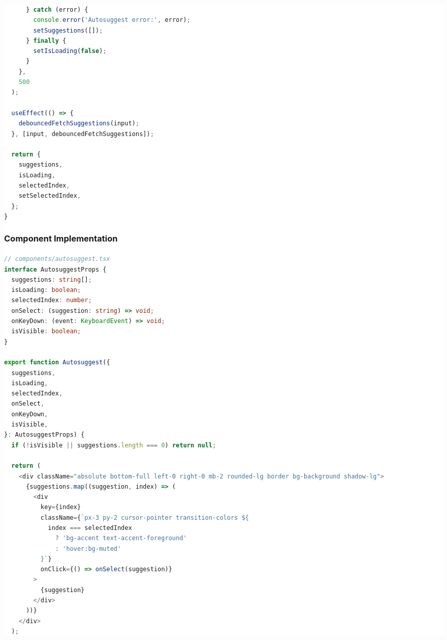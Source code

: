 ```typescript
      } catch (error) {
        console.error('Autosuggest error:', error);
        setSuggestions([]);
      } finally {
        setIsLoading(false);
      }
    },
    500
  );
  
  useEffect(() => {
    debouncedFetchSuggestions(input);
  }, [input, debouncedFetchSuggestions]);
  
  return {
    suggestions,
    isLoading,
    selectedIndex,
    setSelectedIndex,
  };
}
```

### Component Implementation
```typescript
// components/autosuggest.tsx
interface AutosuggestProps {
  suggestions: string[];
  isLoading: boolean;
  selectedIndex: number;
  onSelect: (suggestion: string) => void;
  onKeyDown: (event: KeyboardEvent) => void;
  isVisible: boolean;
}

export function Autosuggest({
  suggestions,
  isLoading,
  selectedIndex,
  onSelect,
  onKeyDown,
  isVisible,
}: AutosuggestProps) {
  if (!isVisible || suggestions.length === 0) return null;
  
  return (
    <div className="absolute bottom-full left-0 right-0 mb-2 rounded-lg border bg-background shadow-lg">
      {suggestions.map((suggestion, index) => (
        <div
          key={index}
          className={`px-3 py-2 cursor-pointer transition-colors ${
            index === selectedIndex 
              ? 'bg-accent text-accent-foreground' 
              : 'hover:bg-muted'
          }`}
          onClick={() => onSelect(suggestion)}
        >
          {suggestion}
        </div>
      ))}
    </div>
  );
```